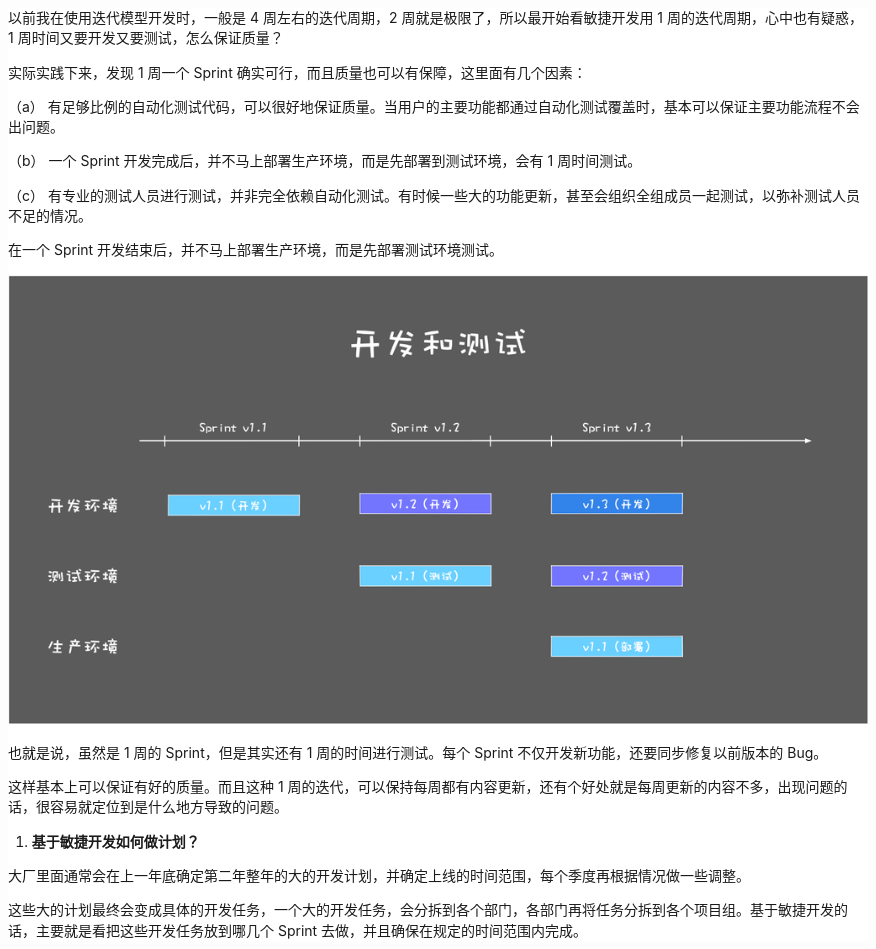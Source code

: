 以前我在使用迭代模型开发时，一般是 4 周左右的迭代周期，2
周就是极限了，所以最开始看敏捷开发用 1 周的迭代周期，心中也有疑惑，1
周时间又要开发又要测试，怎么保证质量？

实际实践下来，发现 1 周一个 Sprint
确实可行，而且质量也可以有保障，这里面有几个因素：

（a）
有足够比例的自动化测试代码，可以很好地保证质量。当用户的主要功能都通过自动化测试覆盖时，基本可以保证主要功能流程不会出问题。

（b） 一个 Sprint
开发完成后，并不马上部署生产环境，而是先部署到测试环境，会有 1
周时间测试。

（c）
有专业的测试人员进行测试，并非完全依赖自动化测试。有时候一些大的功能更新，甚至会组织全组成员一起测试，以弥补测试人员不足的情况。

在一个 Sprint 开发结束后，并不马上部署生产环境，而是先部署测试环境测试。

![img](assets/30f2a81130d5adc74921c88a0f7464c5.png)

也就是说，虽然是 1 周的 Sprint，但是其实还有 1 周的时间进行测试。每个
Sprint 不仅开发新功能，还要同步修复以前版本的 Bug。

这样基本上可以保证有好的质量。而且这种 1
周的迭代，可以保持每周都有内容更新，还有个好处就是每周更新的内容不多，出现问题的话，很容易就定位到是什么地方导致的问题。

1.  **基于敏捷开发如何做计划？**

大厂里面通常会在上一年底确定第二年整年的大的开发计划，并确定上线的时间范围，每个季度再根据情况做一些调整。

这些大的计划最终会变成具体的开发任务，一个大的开发任务，会分拆到各个部门，各部门再将任务分拆到各个项目组。基于敏捷开发的话，主要就是看把这些开发任务放到哪几个
Sprint 去做，并且确保在规定的时间范围内完成。
